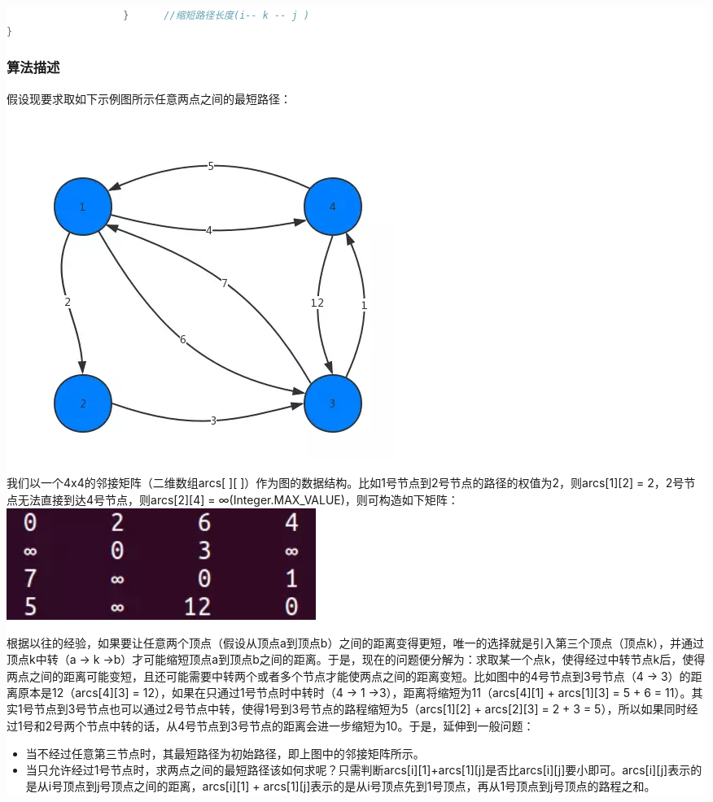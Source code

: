 ```c
                    }      //缩短路径长度(i-- k -- j )
} 	
```

### 算法描述

假设现要求取如下示例图所示任意两点之间的最短路径：

![img](/images/posts/lsjg/76.png)

我们以一个4x4的邻接矩阵（二维数组arcs[ ][ ]）作为图的数据结构。比如1号节点到2号节点的路径的权值为2，则arcs[1][2] = 2，2号节点无法直接到达4号节点，则arcs[2][4] = ∞(Integer.MAX_VALUE)，则可构造如下矩阵：
![img](/images/posts/lsjg/77.png)

根据以往的经验，如果要让任意两个顶点（假设从顶点a到顶点b）之间的距离变得更短，唯一的选择就是引入第三个顶点（顶点k），并通过顶点k中转（a -> k ->b）才可能缩短顶点a到顶点b之间的距离。于是，现在的问题便分解为：求取某一个点k，使得经过中转节点k后，使得两点之间的距离可能变短，且还可能需要中转两个或者多个节点才能使两点之间的距离变短。比如图中的4号节点到3号节点（4 -> 3）的距离原本是12（arcs[4][3] = 12），如果在只通过1号节点时中转时（4 -> 1 ->3），距离将缩短为11（arcs[4][1] + arcs[1][3] = 5 + 6 = 11）。其实1号节点到3号节点也可以通过2号节点中转，使得1号到3号节点的路程缩短为5（arcs[1][2] + arcs[2][3] = 2 + 3 = 5），所以如果同时经过1号和2号两个节点中转的话，从4号节点到3号节点的距离会进一步缩短为10。于是，延伸到一般问题：

* 当不经过任意第三节点时，其最短路径为初始路径，即上图中的邻接矩阵所示。
* 当只允许经过1号节点时，求两点之间的最短路径该如何求呢？只需判断arcs[i][1]+arcs[1][j]是否比arcs[i][j]要小即可。arcs[i][j]表示的是从i号顶点到j号顶点之间的距离，arcs[i][1] + arcs[1][j]表示的是从i号顶点先到1号顶点，再从1号顶点到j号顶点的路程之和。
